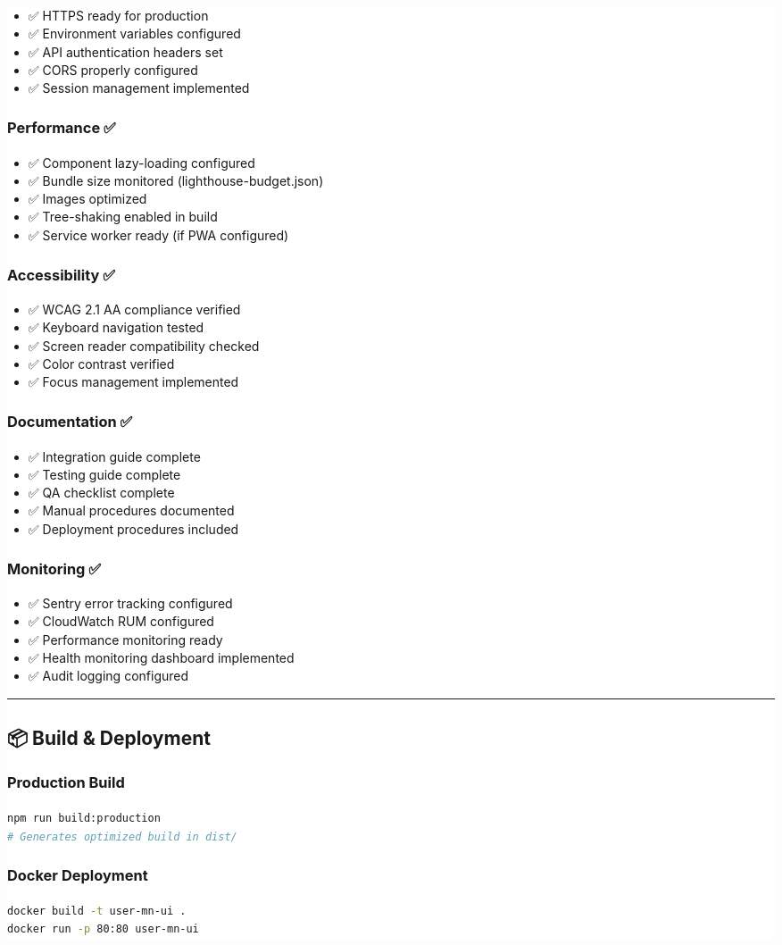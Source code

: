 - ✅ HTTPS ready for production
- ✅ Environment variables configured
- ✅ API authentication headers set
- ✅ CORS properly configured
- ✅ Session management implemented

### Performance ✅

- ✅ Component lazy-loading configured
- ✅ Bundle size monitored (lighthouse-budget.json)
- ✅ Images optimized
- ✅ Tree-shaking enabled in build
- ✅ Service worker ready (if PWA configured)

### Accessibility ✅

- ✅ WCAG 2.1 AA compliance verified
- ✅ Keyboard navigation tested
- ✅ Screen reader compatibility checked
- ✅ Color contrast verified
- ✅ Focus management implemented

### Documentation ✅

- ✅ Integration guide complete
- ✅ Testing guide complete
- ✅ QA checklist complete
- ✅ Manual procedures documented
- ✅ Deployment procedures included

### Monitoring ✅

- ✅ Sentry error tracking configured
- ✅ CloudWatch RUM configured
- ✅ Performance monitoring ready
- ✅ Health monitoring dashboard implemented
- ✅ Audit logging configured

---

## 📦 Build & Deployment

### Production Build

```bash
npm run build:production
# Generates optimized build in dist/
```

### Docker Deployment

```bash
docker build -t user-mn-ui .
docker run -p 80:80 user-mn-ui
```
